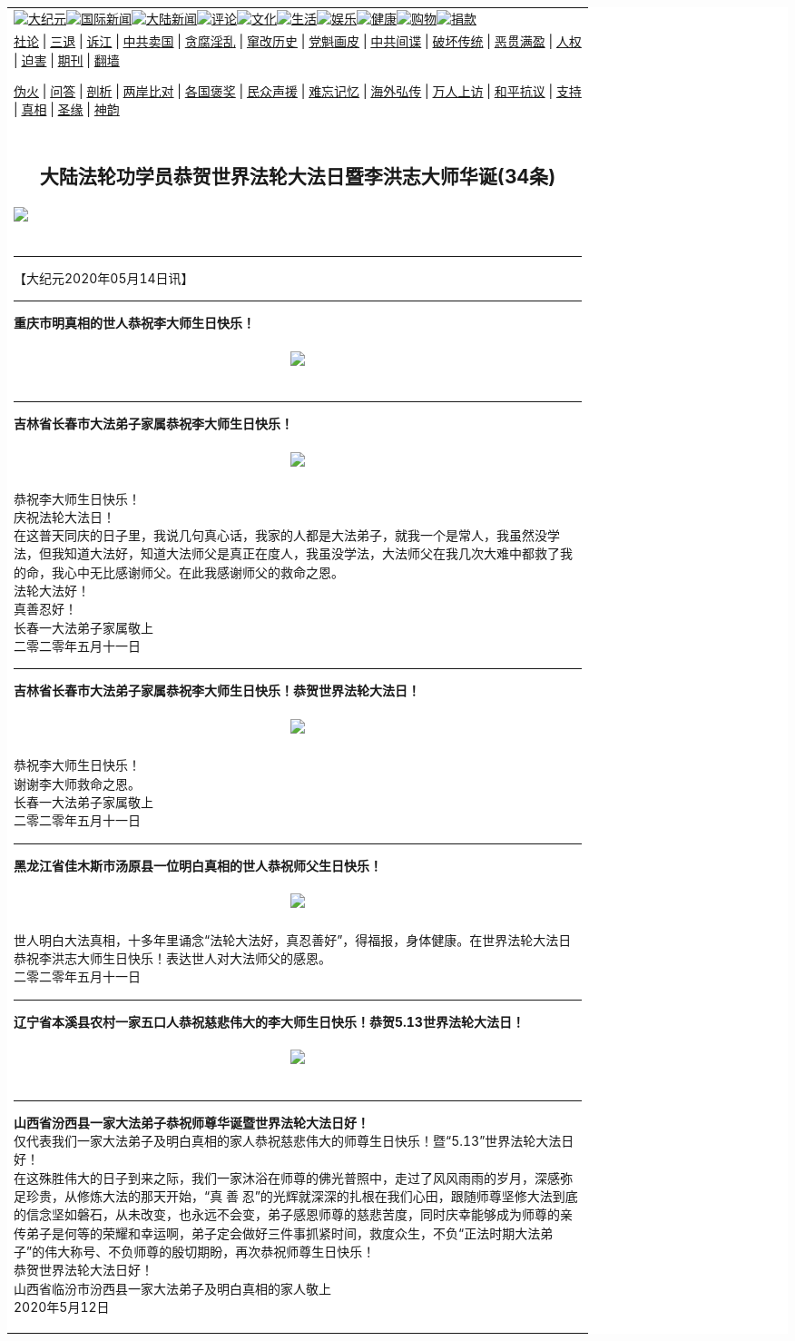 <a name="1" id="1" target="_blank"></a><span id="1"></span>
<table align=center border="0"><tr><td colspan="2" VALIGN=TOP><a href="/gb/nsc413.md#1"><img src="https://raw.githubusercontent.com/gyeqiw267/www/master/t/djy/1.jpg" title="大纪元"></a><a href="/gb/n24hr.md#1"><img src="https://raw.githubusercontent.com/gyeqiw267/www/master/t/djy/3.jpg" title="国际新闻"></a><a href="/gb/nsc413.md#1"><img src="https://raw.githubusercontent.com/gyeqiw267/www/master/t/djy/4.jpg" title="大陆新闻"></a><a href="/gb/news392.md#1"><img src="https://raw.githubusercontent.com/gyeqiw267/www/master/t/djy/5.jpg" title="评论"></a><a href="/gb/news2007.md#1"><img src="https://raw.githubusercontent.com/gyeqiw267/www/master/t/djy/6.jpg" title="文化"></a><a href="/gb/news2008.md#1"><img src="https://raw.githubusercontent.com/gyeqiw267/www/master/t/djy/7.jpg" title="生活"></a><a href="/gb/ncyule.md#1"><img src="https://raw.githubusercontent.com/gyeqiw267/www/master/t/djy/8.jpg" title="娱乐"></a><a href="/gb/nsc1002.md#1"><img src="https://raw.githubusercontent.com/gyeqiw267/www/master/t/djy/9.jpg" title="健康"><a href="https://www.youlucky.com"><img src="https://raw.githubusercontent.com/gyeqiw267/www/master/t/djy/10.jpg" title="购物"></a><a href="https://donate.epochtimes.com/?utm_medium=epochtimes&utm_source=referral&utm_campaign=donate_button_djyarticleheader"><img src="https://raw.githubusercontent.com/gyeqiw267/www/master/t/djy/12.jpg" title="捐款"></a></td></tr>
<tr><td colspan="2" VALIGN=TOP><a target="_blank" href="/gb/9p.md#1">社论</a> | <a target="_blank" href="/gb/nf5657.md#1">三退</a> | <a target="_blank" href="/gb/nf6124.md#1">诉江</a> | <a target="_blank" href="/gb/nf1176117.md#1">中共卖国</a> | <a target="_blank" href="/gb/nf5773.md#1">贪腐淫乱</a> | <a target="_blank" href="/gb/nf1176115.md#1">窜改历史</a> | <a target="_blank" href="/gb/nf1176107.md#1">党魁画皮</a> | <a target="_blank" href="/gb/nf1320400.md#1">中共间谍</a> | <a target="_blank" href="/gb/nf1176114.md#1">破坏传统</a> | <a target="_blank" href="https://github.com/gyeqiw267/ntdtv/blob/master/gb/prog447_1.md#1">恶贯满盈</a> | <a target="_blank" href="/gb/ncid278.md#1">人权</a> | <a target="_blank" href="/gb/nf1176111.md#1">迫害</a> | <a target="_blank" href="https://gitlab.com/szzdlab/mh-qikan/blob/master/README.md#1">期刊</a> | <a target="_blank" href="https://github.com/bannedbook/fanqiang/wiki">翻墙</a></p><p><a target="_blank" href="/gb/nf5562.md#1">伪火</a> | <a target="_blank" href="/gb/nf4378.md#1">问答</a> | <a target="_blank" href="/gb/nf5792.md#1">剖析</a> | <a target="_blank" href="/gb/nf5735.md#1">两岸比对</a> | <a target="_blank" href="/gb/nf6119.md#1">各国褒奖</a> | <a target="_blank" href="/gb/nf6120.md#1">民众声援</a> | <a target="_blank" href="/gb/nf1188594.md#1">难忘记忆</a> | <a target="_blank" href="/gb/nf3180.md#1">海外弘传</a> | <a target="_blank" href="/gb/nf5410.md#1">万人上访</a> | <a target="_blank" href="https://github.com/gyeqiw267/ntdtv/blob/master/gb/prog1530_1.md#1">和平抗议</a> | <a target="_blank" href="/gb/nf4386.md#1">支持</a> | <a target="_blank" href="/gb/nf4389.md#1">真相</a> | <a target="_blank" href="/gb/nf5790.md#1">圣缘</a> | <a target="_blank" href="/gb/nf4786.md#1">神韵</a></td></tr>
<tr><td VALIGN=TOP width="626"><h2 align=center>大陆法轮功学员恭贺世界法轮大法日暨李洪志大师华诞(34条)</h2>
<img width="600" src="https://i.epochtimes.com/assets/uploads/2020/01/16ed6520e129c5869ceb90afbb64da16-320x200.jpg" />
<h6></h6>
<hr>
	<p>【大纪元2020年05月14日讯】<br /><B></p>
<hr size=1>重庆市明真相的世人恭祝李<ahref="/gb/tag/%E5%A4%A7%E5%B8%88.md#1">大师</a>生日快乐！</B><br /><center><br /><ahref=http://www.minghui.org/mh/article_images/2020-5-13-2005120547451516.jpg><img src=http://www.minghui.org/mh/article_images/2020-5-13-2005120547451516--ss.jpg></a><br /></center><br /><B></p>
<hr size=1>吉林省长春市大法弟子家属恭祝李<ahref="/gb/tag/%E5%A4%A7%E5%B8%88.md#1">大师</a>生日快乐！</B><br /><center><br /><ahref=http://www.minghui.org/mh/article_images/2020-5-13-2005111904208038.jpg><img src=http://www.minghui.org/mh/article_images/2020-5-13-2005111904208038--ss.jpg></a><br /></center><br />恭祝李大师生日快乐！<br />庆祝法轮大法日！<br />在这普天同庆的日子里，我说几句真心话，我家的人都是大法弟子，就我一个是常人，我虽然没学法，但我知道大法好，知道大法师父是真正在度人，我虽没学法，大法师父在我几次大难中都救了我的命，我心中无比感谢师父。在此我感谢师父的救命之恩。<br />法轮大法好！<br />真善忍好！<br />长春一大法弟子家属敬上<br />二零二零年五月十一日<br /><B></p>
<hr size=1>吉林省长春市大法弟子家属恭祝李大师生日快乐！恭贺<ahref="/gb/tag/%E4%B8%96%E7%95%8C%E6%B3%95%E8%BD%AE%E5%A4%A7%E6%B3%95%E6%97%A5.md#1">世界法轮大法日</a>！</B><br /><center><br /><ahref=http://www.minghui.org/mh/article_images/2020-5-13-2005111907147108.jpg><img src=http://www.minghui.org/mh/article_images/2020-5-13-2005111907147108--ss.jpg></a><br /></center><br />恭祝李大师生日快乐！<br />谢谢李大师救命之恩。<br />长春一大法弟子家属敬上<br />二零二零年五月十一日<br /><B></p>
<hr size=1>黑龙江省佳木斯市汤原县一位明白真相的世人恭祝师父生日快乐！</B><br /><center><br /><ahref=http://www.minghui.org/mh/article_images/2020-5-13-2005111922147999.jpg><img src=http://www.minghui.org/mh/article_images/2020-5-13-2005111922147999--ss.jpg></a><br /></center><br />世人明白大法真相，十多年里诵念“法轮大法好，真忍善好”，得福报，身体健康。在<ahref="/gb/tag/%E4%B8%96%E7%95%8C%E6%B3%95%E8%BD%AE%E5%A4%A7%E6%B3%95%E6%97%A5.md#1">世界法轮大法日</a>恭祝<ahref="/gb/tag/%E6%9D%8E%E6%B4%AA%E5%BF%97.md#1">李洪志</a>大师生日快乐！表达世人对大法师父的感恩。<br />二零二零年五月十一日<br /><B></p>
<hr size=1>辽宁省本溪县农村一家五口人恭祝慈悲伟大的李大师生日快乐！恭贺5.13世界法轮大法日！</B><br /><center><br /><ahref=http://www.minghui.org/mh/article_images/2020-5-13-2005120909014535.jpg><img src=http://www.minghui.org/mh/article_images/2020-5-13-2005120909014535--ss.jpg></a><br /></center><br /><B></p>
<hr size=1>山西省汾西县一家大法弟子恭祝师尊华诞暨世界法轮大法日好！</B><br />仅代表我们一家大法弟子及明白真相的家人恭祝慈悲伟大的师尊生日快乐！暨“5.13”世界法轮大法日好！<br />在这殊胜伟大的日子到来之际，我们一家沐浴在师尊的佛光普照中，走过了风风雨雨的岁月，深感弥足珍贵，从修炼大法的那天开始，“真 善 忍”的光辉就深深的扎根在我们心田，跟随师尊坚修大法到底的信念坚如磐石，从未改变，也永远不会变，弟子感恩师尊的慈悲苦度，同时庆幸能够成为师尊的亲传弟子是何等的荣耀和幸运啊，弟子定会做好三件事抓紧时间，救度众生，不负“正法时期大法弟子”的伟大称号、不负师尊的殷切期盼，再次恭祝师尊生日快乐！<br />恭贺世界法轮大法日好！<br />山西省临汾市汾西县一家大法弟子及明白真相的家人敬上<br />2020年5月12日<br /><B></p>